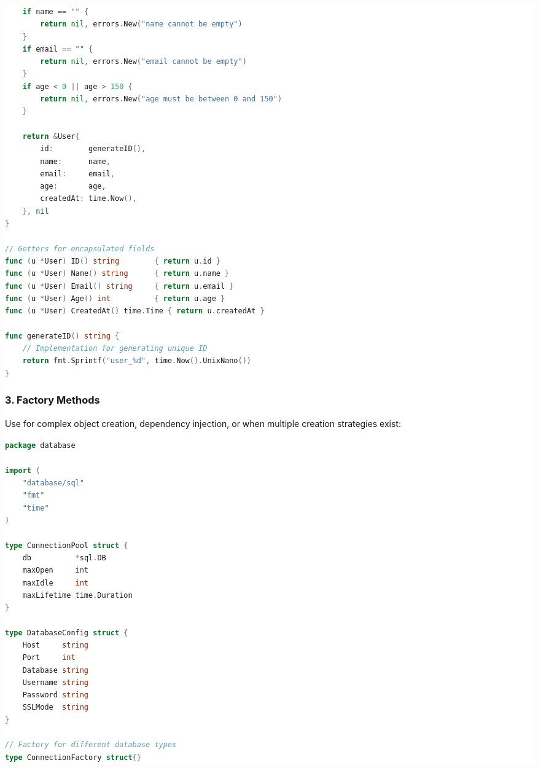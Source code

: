 ```go
    if name == "" {
        return nil, errors.New("name cannot be empty")
    }
    if email == "" {
        return nil, errors.New("email cannot be empty")
    }
    if age < 0 || age > 150 {
        return nil, errors.New("age must be between 0 and 150")
    }
    
    return &User{
        id:        generateID(),
        name:      name,
        email:     email,
        age:       age,
        createdAt: time.Now(),
    }, nil
}

// Getters for encapsulated fields
func (u *User) ID() string        { return u.id }
func (u *User) Name() string      { return u.name }
func (u *User) Email() string     { return u.email }
func (u *User) Age() int          { return u.age }
func (u *User) CreatedAt() time.Time { return u.createdAt }

func generateID() string {
    // Implementation for generating unique ID
    return fmt.Sprintf("user_%d", time.Now().UnixNano())
}
```

### 3. Factory Methods

Use for complex object creation, dependency injection, or when multiple creation strategies exist:

```go
package database

import (
    "database/sql"
    "fmt"
    "time"
)

type ConnectionPool struct {
    db          *sql.DB
    maxOpen     int
    maxIdle     int
    maxLifetime time.Duration
}

type DatabaseConfig struct {
    Host     string
    Port     int
    Database string
    Username string
    Password string
    SSLMode  string
}

// Factory for different database types
type ConnectionFactory struct{}

```